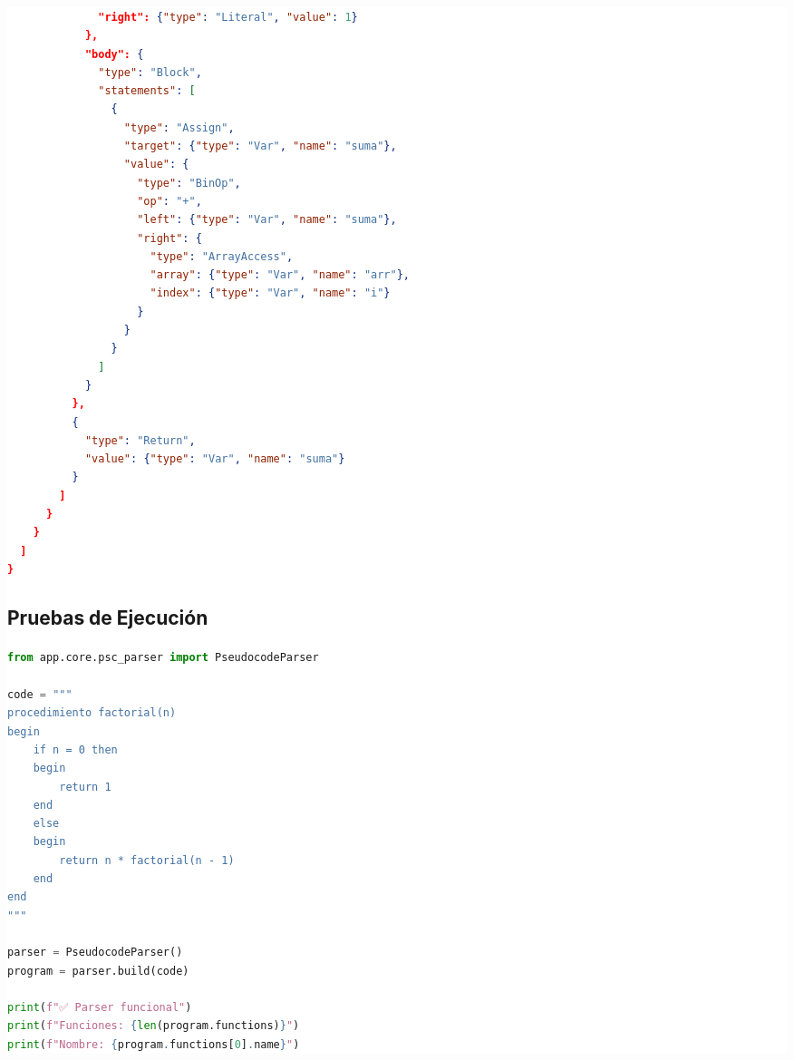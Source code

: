 ```json
              "right": {"type": "Literal", "value": 1}
            },
            "body": {
              "type": "Block",
              "statements": [
                {
                  "type": "Assign",
                  "target": {"type": "Var", "name": "suma"},
                  "value": {
                    "type": "BinOp",
                    "op": "+",
                    "left": {"type": "Var", "name": "suma"},
                    "right": {
                      "type": "ArrayAccess",
                      "array": {"type": "Var", "name": "arr"},
                      "index": {"type": "Var", "name": "i"}
                    }
                  }
                }
              ]
            }
          },
          {
            "type": "Return",
            "value": {"type": "Var", "name": "suma"}
          }
        ]
      }
    }
  ]
}
```

## Pruebas de Ejecución

```python
from app.core.psc_parser import PseudocodeParser

code = """
procedimiento factorial(n)
begin
    if n = 0 then
    begin
        return 1
    end
    else
    begin
        return n * factorial(n - 1)
    end
end
"""

parser = PseudocodeParser()
program = parser.build(code)

print(f"✅ Parser funcional")
print(f"Funciones: {len(program.functions)}")
print(f"Nombre: {program.functions[0].name}")
```
